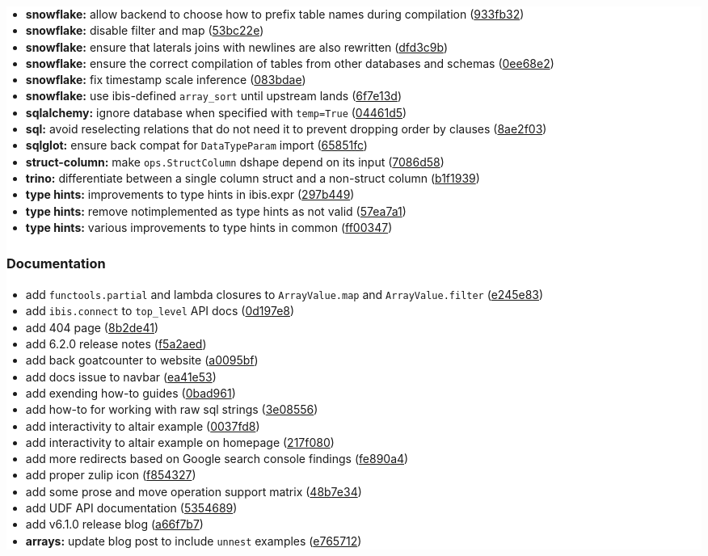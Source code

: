 * **snowflake:** allow backend to choose how to prefix table names during compilation ([933fb32](https://github.com/ibis-project/ibis/commit/933fb321eb0580d66fb8148e5e7636a15233865b))
* **snowflake:** disable filter and map ([53bc22e](https://github.com/ibis-project/ibis/commit/53bc22e4895370867a5af451e4ff83adb3a63ac8))
* **snowflake:** ensure that laterals joins with newlines are also rewritten ([dfd3c9b](https://github.com/ibis-project/ibis/commit/dfd3c9b81d86f0e39f39ce85517a4bddf41c41f8))
* **snowflake:** ensure the correct compilation of tables from other databases and schemas ([0ee68e2](https://github.com/ibis-project/ibis/commit/0ee68e21cc8764fd2e9a9690b347db33feda01e4))
* **snowflake:** fix timestamp scale inference ([083bdae](https://github.com/ibis-project/ibis/commit/083bdae6c76a45301ccc9f449652772c607470fb))
* **snowflake:** use ibis-defined `array_sort` until upstream lands ([6f7e13d](https://github.com/ibis-project/ibis/commit/6f7e13db26538406761614eb8cd1b612d7465b66))
* **sqlalchemy:** ignore database when specified with `temp=True` ([04461d5](https://github.com/ibis-project/ibis/commit/04461d5e7889c2613b997222d3a410e46a4a70e3))
* **sql:** avoid reselecting relations that do not need it to prevent dropping order by clauses ([8ae2f03](https://github.com/ibis-project/ibis/commit/8ae2f0309cf961f2d9203202ff1086af75a33e80))
* **sqlglot:** ensure back compat for `DataTypeParam` import ([65851fc](https://github.com/ibis-project/ibis/commit/65851fcd851d3ef3fdeeabccb090e63984820d41))
* **struct-column:** make `ops.StructColumn` dshape depend on its input ([7086d58](https://github.com/ibis-project/ibis/commit/7086d58d74b05a4218e6866322dd53c736842aeb))
* **trino:** differentiate between a single column struct and a non-struct column ([b1f1939](https://github.com/ibis-project/ibis/commit/b1f1939923348bce2140a9af1a8be943123635f1))
* **type hints:** improvements to type hints in ibis.expr ([297b449](https://github.com/ibis-project/ibis/commit/297b4495a1547c54740f69d0ab98c09125ef6a1e))
* **type hints:** remove notimplemented as type hints as not valid ([57ea7a1](https://github.com/ibis-project/ibis/commit/57ea7a167aa9236d6b617102aecf4338180d11f6))
* **type hints:** various improvements to type hints in common ([ff00347](https://github.com/ibis-project/ibis/commit/ff00347ac97550c8163c0f9aa7c2300d586307ca))


### Documentation

* add `functools.partial` and lambda closures to `ArrayValue.map` and `ArrayValue.filter` ([e245e83](https://github.com/ibis-project/ibis/commit/e245e833a6512d4d53b2999e96462c72f3c152c0))
* add `ibis.connect` to `top_level` API docs ([0d197e8](https://github.com/ibis-project/ibis/commit/0d197e83aa8e6d27bb540a180ac7daf317d7dc30))
* add 404 page ([8b2de41](https://github.com/ibis-project/ibis/commit/8b2de41019af0e52cb1aa2f9edc7ca57dbb43031))
* add 6.2.0 release notes ([f5a2aed](https://github.com/ibis-project/ibis/commit/f5a2aed0358050e2e279c6657a29731a9eed4458))
* add back goatcounter to website ([a0095bf](https://github.com/ibis-project/ibis/commit/a0095bf366c3f8781cb509f7d60a087ea87cfb16))
* add docs issue to navbar ([ea41e53](https://github.com/ibis-project/ibis/commit/ea41e53cad750cf496b81f40b6542236fa924d47))
* add exending how-to guides ([0bad961](https://github.com/ibis-project/ibis/commit/0bad961d18ea21d2f51136911242d6f155d9584a))
* add how-to for working with raw sql strings ([3e08556](https://github.com/ibis-project/ibis/commit/3e085562f676bfb7371b4e411c67ba56a5327526))
* add interactivity to altair example ([0037fd8](https://github.com/ibis-project/ibis/commit/0037fd8226a31705f7a74cc5d07befd8fdccb666))
* add interactivity to altair example on homepage ([217f080](https://github.com/ibis-project/ibis/commit/217f080f81ac6f596f193654d15d51fd31b38082))
* add more redirects based on Google search console findings ([fe890a4](https://github.com/ibis-project/ibis/commit/fe890a413e7bcb3d71391a32569ad85dbad92a4f))
* add proper zulip icon ([f854327](https://github.com/ibis-project/ibis/commit/f854327a126815b18ef8f05a144b37051d1b0355))
* add some prose and move operation support matrix ([48b7e34](https://github.com/ibis-project/ibis/commit/48b7e34cfca4d09d8b02a120719b2fe48cd97080))
* add UDF API documentation ([5354689](https://github.com/ibis-project/ibis/commit/53546891a993fe691afa936099c078e57853380b))
* add v6.1.0 release blog ([a66f7b7](https://github.com/ibis-project/ibis/commit/a66f7b770b8dc1de9526cf720946aa190cdd2e13))
* **arrays:** update blog post to include `unnest` examples ([e765712](https://github.com/ibis-project/ibis/commit/e76571269a9e3a49e0ced7d0291b9c5e083b2188))